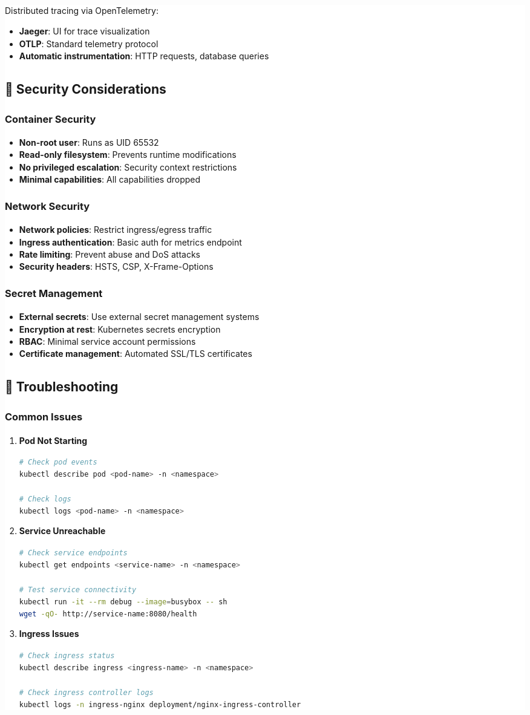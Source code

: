Distributed tracing via OpenTelemetry:
- **Jaeger**: UI for trace visualization
- **OTLP**: Standard telemetry protocol
- **Automatic instrumentation**: HTTP requests, database queries

## 🔐 Security Considerations

### Container Security
- **Non-root user**: Runs as UID 65532
- **Read-only filesystem**: Prevents runtime modifications
- **No privileged escalation**: Security context restrictions
- **Minimal capabilities**: All capabilities dropped

### Network Security
- **Network policies**: Restrict ingress/egress traffic
- **Ingress authentication**: Basic auth for metrics endpoint
- **Rate limiting**: Prevent abuse and DoS attacks
- **Security headers**: HSTS, CSP, X-Frame-Options

### Secret Management
- **External secrets**: Use external secret management systems
- **Encryption at rest**: Kubernetes secrets encryption
- **RBAC**: Minimal service account permissions
- **Certificate management**: Automated SSL/TLS certificates

## 🚨 Troubleshooting

### Common Issues

1. **Pod Not Starting**
   ```bash
   # Check pod events
   kubectl describe pod <pod-name> -n <namespace>
   
   # Check logs
   kubectl logs <pod-name> -n <namespace>
   ```

2. **Service Unreachable**
   ```bash
   # Check service endpoints
   kubectl get endpoints <service-name> -n <namespace>
   
   # Test service connectivity
   kubectl run -it --rm debug --image=busybox -- sh
   wget -qO- http://service-name:8080/health
   ```

3. **Ingress Issues**
   ```bash
   # Check ingress status
   kubectl describe ingress <ingress-name> -n <namespace>
   
   # Check ingress controller logs
   kubectl logs -n ingress-nginx deployment/nginx-ingress-controller
   ```

